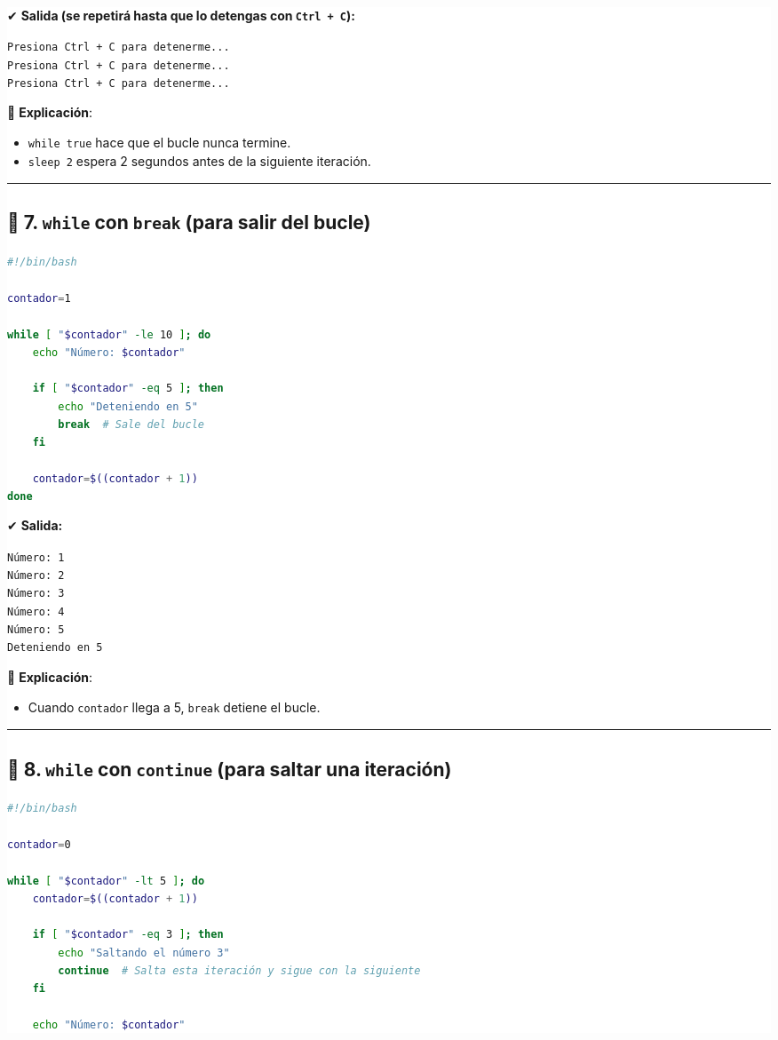 ✔ **Salida (se repetirá hasta que lo detengas con `Ctrl + C`):**

```
Presiona Ctrl + C para detenerme...
Presiona Ctrl + C para detenerme...
Presiona Ctrl + C para detenerme...
```

📌 **Explicación**:

- `while true` hace que el bucle nunca termine.
- `sleep 2` espera 2 segundos antes de la siguiente iteración.

---

## 🔹 **7. `while` con `break` (para salir del bucle)**

```bash
#!/bin/bash

contador=1

while [ "$contador" -le 10 ]; do
    echo "Número: $contador"

    if [ "$contador" -eq 5 ]; then
        echo "Deteniendo en 5"
        break  # Sale del bucle
    fi

    contador=$((contador + 1))
done
```

✔ **Salida:**

```
Número: 1
Número: 2
Número: 3
Número: 4
Número: 5
Deteniendo en 5
```

📌 **Explicación**:

- Cuando `contador` llega a 5, `break` detiene el bucle.

---

## 🔹 **8. `while` con `continue` (para saltar una iteración)**

```bash
#!/bin/bash

contador=0

while [ "$contador" -lt 5 ]; do
    contador=$((contador + 1))

    if [ "$contador" -eq 3 ]; then
        echo "Saltando el número 3"
        continue  # Salta esta iteración y sigue con la siguiente
    fi

    echo "Número: $contador"
```